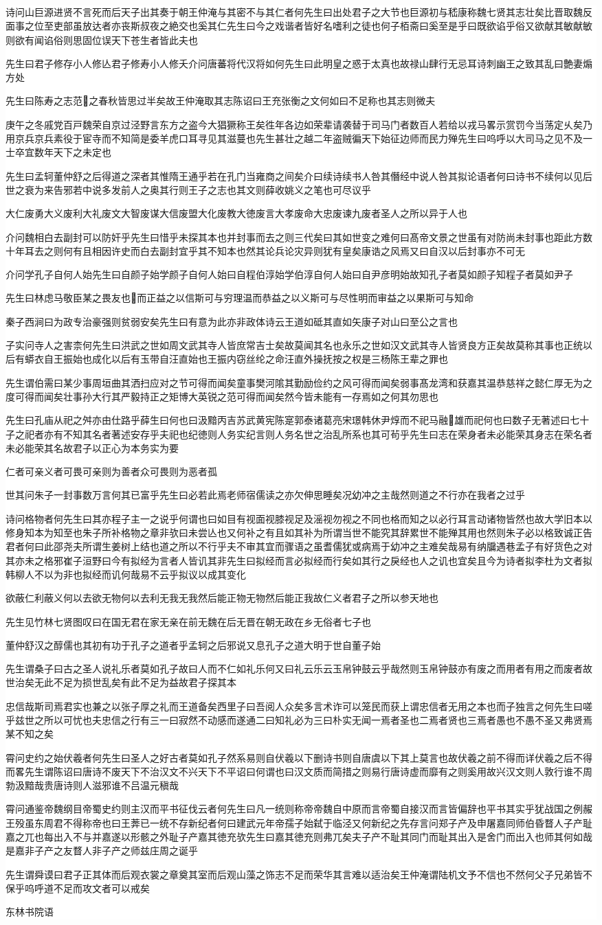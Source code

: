 诗问山巨源进贤不言死而后天子出其奏于朝王仲淹与其密不与其仁者何先生曰出处君子之大节也巨源初与嵇康称魏七贤其志壮矣比晋取魏反面事之位至吏部虽放达者亦丧斯叔夜之絶交也奚其仁先生曰今之戏谐者皆好名嗜利之徒也何子栢斋曰奚至是乎曰既欲谄乎俗又欲献其敏献敏则欲有闻谄俗则思固位误天下苍生者皆此夫也  

先生曰君子修存小人修亾君子修寿小人修夭介问唐蕃将代汉将如何先生曰此明皇之惑于太真也故禄山肆行无忌耳诗刺幽王之致其乱曰艶妻煽方处  

先生曰陈寿之志范之春秋皆思过半矣故王仲淹取其志陈诏曰王充张衡之文何如曰不足称也其志则微夫  

庚午之冬戚党百戸魏荣自京过泾野言东方之盗今大猖獗称王矣徃年各边如荣辈请袭替于司马门者数百人若给以戎马畧示赏罚今当荡定乆矣乃用京兵京兵素役于宦寺而不知简是委羊虎口耳寻见其滋蔓也先生甚壮之越二年盗贼徧天下始征边师而民力殚先生曰呜呼以大司马之见不及一士卒宜数年天下之未定也  

先生曰孟轲董仲舒之后得道之深者其惟隋王通乎若在孔门当雍商之间矣介曰续诗续书人咎其僭经中说人咎其拟论语者何曰诗书不续何以见后世之衰为来告邪若中说多发前人之奥其行则王子之志也其文则薛收姚义之笔也可尽议乎  

大仁废勇大义废利大礼废文大智废谋大信废盟大化废教大徳废言大孝废命大忠废谏九废者圣人之所以异于人也  

介问魏相白去副封可以防奸乎先生曰惜乎未探其本也并封事而去之则三代矣曰其如世变之难何曰髙帝文景之世虽有对防尚未封事也距此方数十年耳去之则何有且相因许史而白去副封宜乎其不知本也然其论兵论灾异则犹有皇矣康诰之风焉又曰自汉以后封事亦不可无  

介问学孔子自何人始先生曰自颜子始学颜子自何人始曰自程伯淳始学伯淳自何人始曰自尹彦明始故知孔子者莫如颜子知程子者莫如尹子  

先生曰林虑马敬臣某之畏友也而正益之以信斯可与穷理温而恭益之以义斯可与尽性明而审益之以果斯可与知命  

秦子西涧曰为政专治豪强则贫弱安矣先生曰有意为此亦非政体诗云王道如砥其直如矢康子对山曰至公之言也  

子实问寺人之害柰何先生曰洪武之世如周文武其寺人皆庶常吉士矣故莫闻其名也永乐之世如汉文武其寺人皆贤良方正矣故莫称其事也正统以后有蟒衣自王振始也成化以后有玉带自汪直始也王振内窃丝纶之命汪直外操抚按之权是三杨陈王辈之罪也  

先生谓伯需曰某少事周垣曲其洒扫应对之节可得而闻矣童事樊河隂其勤励俭约之风可得而闻矣弱事髙龙湾和获嘉其温恭慈祥之懿仁厚无为之度可得而闻矣壮事孙大行其严毅持正之矩博大英锐之范可得而闻矣然今皆未能有一存焉如之何其勿思也  

先生曰孔庙从祀之舛亦由仕路乎薛生曰何也曰汲黯丙吉苏武黄宪陈寔郭泰诸葛亮宋璟韩休尹焞而不祀马融雄而祀何也曰数子无著述曰七十子之祀者亦有不知其名者著述安存乎夫祀也纪徳则人务实纪言则人务名世之治乱所系也其可茍乎先生曰志在荣身者未必能荣其身志在荣名者未必能荣其名故君子以正心为本务实为要  

仁者可亲义者可畏可亲则为善者众可畏则为恶者孤  

世其问朱子一封事数万言何其已富乎先生曰必若此焉老师宿儒读之亦欠伸思睡矣况幼冲之主哉然则道之不行亦在我者之过乎  

诗问格物者何先生曰其亦程子主一之说乎何谓也曰如目有视面视膝视足及滛视勿视之不同也格而知之以必行耳言动诸物皆然也故大学旧本以修身知本为知至也朱子所补格物之章非欤曰未尝亾也又何补之有且如其补为所谓当世不能究其辞累世不能殚其用也然则朱子必以格致诚正告君者何曰此邵尧夫所谓生姜树上结也道之所以不行乎夫不审其宜而骤语之虽耆儒犹或病焉于幼冲之主难矣哉易有纳牖遇巷孟子有好货色之对其亦未之格邪崔子洹野曰今有拟经为言者人皆讥其非先生曰拟经而言必拟经而行矣如其行之戾经也人之讥也宜矣且今为诗者拟李杜为文者拟韩柳人不以为非也拟经而讥何哉易不云乎拟议以成其变化  

欲蔽仁利蔽义何以去欲无物何以去利无我无我然后能正物无物然后能正我故仁义者君子之所以参天地也  

先生见竹林七贤图叹曰在国无君在家无亲在前无魏在后无晋在朝无政在乡无俗者七子也  

董仲舒汉之醇儒也其初有功于孔子之道者乎孟轲之后邪说又息孔子之道大明于世自董子始  

先生谓桑子曰古之圣人说礼乐者莫如孔子故曰人而不仁如礼乐何又曰礼云乐云玉帛钟鼓云乎哉然则玉帛钟鼓亦有废之而用者有用之而废者故世治矣无此不足为损世乱矣有此不足为益故君子探其本  

忠信哉斯司焉君实也兼之以张子厚之礼而王道备矣西里子曰吾阅人众矣多言术诈可以笼民而获上谓忠信者无用之本也而子独言之何先生曰嗟乎兹世之所以可忧也夫忠信之行有三一曰寂然不动感而遂通二曰知礼必为三曰朴实无闻一焉者圣也二焉者贤也三焉者愚也不愚不圣又弗贤焉某不知之矣  

霄问史约之始伏羲者何先生曰圣人之好古者莫如孔子然系易则自伏羲以下删诗书则自唐虞以下其上莫言也故伏羲之前不得而详伏羲之后不得而畧先生谓陈诏曰唐诗不废天下不治汉文不兴天下不平诏曰何谓也曰汉文质而简措之则易行唐诗虚而靡有之则奚用故兴汉文则人敦行谁不周勃汲黯哉贵唐诗则人滋邪谁不吕温元稹哉  

霄问通鉴帝魏纲目帝蜀史约则主汉而平书征伐云者何先生曰凡一统则称帝帝魏自中原而言帝蜀自接汉而言皆偏辞也平书其实乎犹战国之例赧王殁虽东周君不得称帝也曰王莾已一统不存新纪者何曰建武元年帝孺子始弑于临泾又何新纪之先存言问郑子产及申屠嘉同师伯昏瞀人子产耻嘉之兀也每出入不与并嘉遂以形骸之外耻子产嘉其徳充欤先生曰嘉其徳充则弗兀矣夫子产不耻其同门而耻其出入是舍门而出入也师其何如哉是嘉非子产之友瞀人非子产之师兹庄周之诞乎  

先生谓舜谟曰君子正其体而后观衣裳之章奠其室而后观山藻之饰志不足而荣华其言难以适治矣王仲淹谓陆机文予不信也不然何父子兄弟皆不保乎呜呼道不足而攻文者可以戒矣  

东林书院语  
